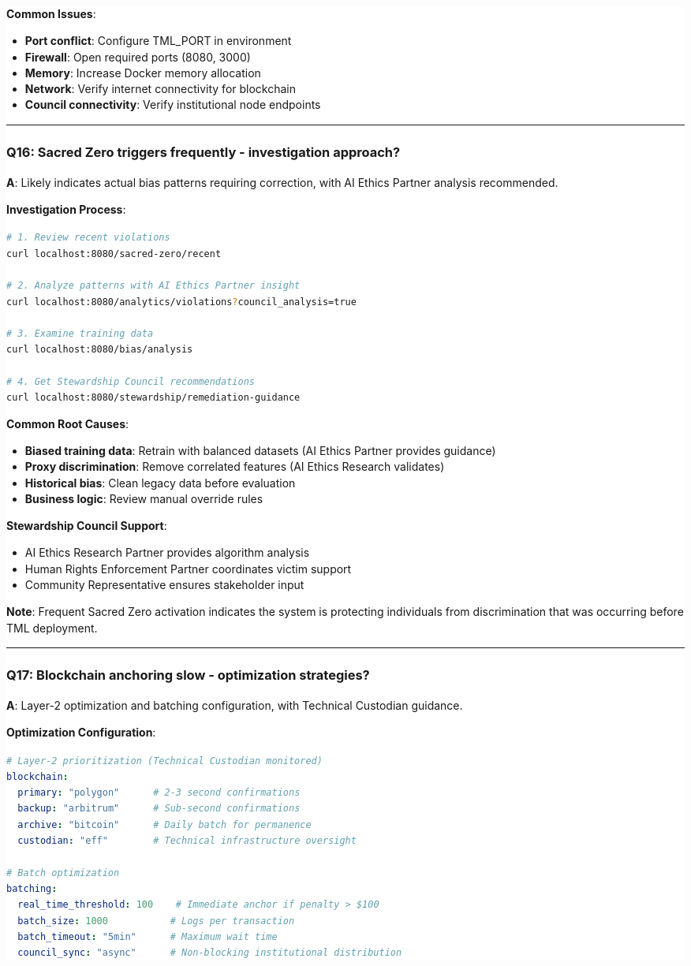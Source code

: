 **Common Issues**:
- **Port conflict**: Configure TML_PORT in environment
- **Firewall**: Open required ports (8080, 3000)
- **Memory**: Increase Docker memory allocation
- **Network**: Verify internet connectivity for blockchain
- **Council connectivity**: Verify institutional node endpoints

---

### Q16: Sacred Zero triggers frequently - investigation approach?
**A**: Likely indicates actual bias patterns requiring correction, with AI Ethics Partner analysis recommended.

**Investigation Process**:
```bash
# 1. Review recent violations
curl localhost:8080/sacred-zero/recent

# 2. Analyze patterns with AI Ethics Partner insight
curl localhost:8080/analytics/violations?council_analysis=true

# 3. Examine training data
curl localhost:8080/bias/analysis

# 4. Get Stewardship Council recommendations
curl localhost:8080/stewardship/remediation-guidance
```

**Common Root Causes**:
- **Biased training data**: Retrain with balanced datasets (AI Ethics Partner provides guidance)
- **Proxy discrimination**: Remove correlated features (AI Ethics Research validates)
- **Historical bias**: Clean legacy data before evaluation
- **Business logic**: Review manual override rules

**Stewardship Council Support**:
- AI Ethics Research Partner provides algorithm analysis
- Human Rights Enforcement Partner coordinates victim support
- Community Representative ensures stakeholder input

**Note**: Frequent Sacred Zero activation indicates the system is protecting individuals from discrimination that was occurring before TML deployment.

---

### Q17: Blockchain anchoring slow - optimization strategies?
**A**: Layer-2 optimization and batching configuration, with Technical Custodian guidance.

**Optimization Configuration**:
```yaml
# Layer-2 prioritization (Technical Custodian monitored)
blockchain:
  primary: "polygon"      # 2-3 second confirmations
  backup: "arbitrum"      # Sub-second confirmations
  archive: "bitcoin"      # Daily batch for permanence
  custodian: "eff"        # Technical infrastructure oversight

# Batch optimization
batching:
  real_time_threshold: 100    # Immediate anchor if penalty > $100
  batch_size: 1000           # Logs per transaction
  batch_timeout: "5min"      # Maximum wait time
  council_sync: "async"      # Non-blocking institutional distribution
```
